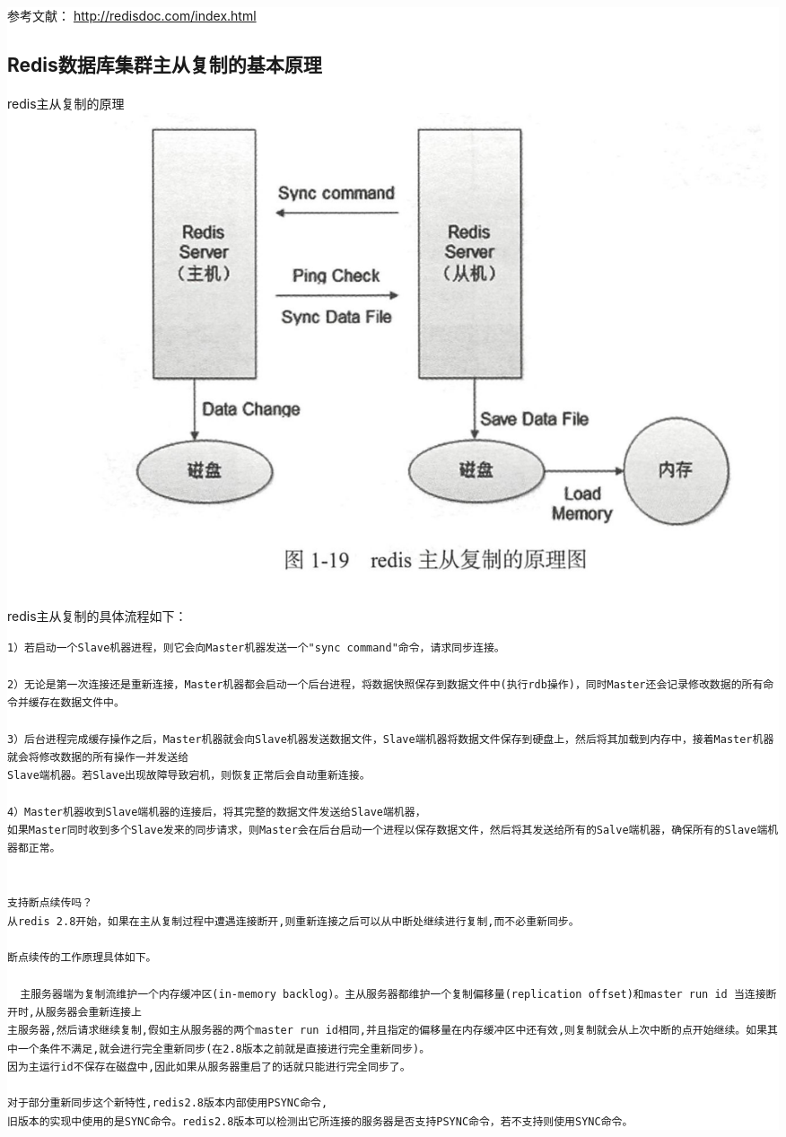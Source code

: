 
参考文献：
http://redisdoc.com/index.html


## Redis数据库集群主从复制的基本原理

redis主从复制的原理
![](../../img/redis_master_salve001.png)

redis主从复制的具体流程如下：

```
1）若启动一个Slave机器进程，则它会向Master机器发送一个"sync command"命令，请求同步连接。

2）无论是第一次连接还是重新连接，Master机器都会启动一个后台进程，将数据快照保存到数据文件中(执行rdb操作)，同时Master还会记录修改数据的所有命令并缓存在数据文件中。

3）后台进程完成缓存操作之后，Master机器就会向Slave机器发送数据文件，Slave端机器将数据文件保存到硬盘上，然后将其加载到内存中，接着Master机器就会将修改数据的所有操作一并发送给
Slave端机器。若Slave出现故障导致宕机，则恢复正常后会自动重新连接。

4）Master机器收到Slave端机器的连接后，将其完整的数据文件发送给Slave端机器，
如果Master同时收到多个Slave发来的同步请求，则Master会在后台启动一个进程以保存数据文件，然后将其发送给所有的Salve端机器，确保所有的Slave端机器都正常。


支持断点续传吗？
从redis 2.8开始，如果在主从复制过程中遭遇连接断开,则重新连接之后可以从中断处继续进行复制,而不必重新同步。

断点续传的工作原理具体如下。

  主服务器端为复制流维护一个内存缓冲区(in-memory backlog)。主从服务器都维护一个复制偏移量(replication offset)和master run id 当连接断开时,从服务器会重新连接上
主服务器,然后请求继续复制,假如主从服务器的两个master run id相同,并且指定的偏移量在内存缓冲区中还有效,则复制就会从上次中断的点开始继续。如果其中一个条件不满足,就会进行完全重新同步(在2.8版本之前就是直接进行完全重新同步)。
因为主运行id不保存在磁盘中,因此如果从服务器重启了的话就只能进行完全同步了。

对于部分重新同步这个新特性,redis2.8版本内部使用PSYNC命令,
旧版本的实现中使用的是SYNC命令。redis2.8版本可以检测出它所连接的服务器是否支持PSYNC命令，若不支持则使用SYNC命令。

```